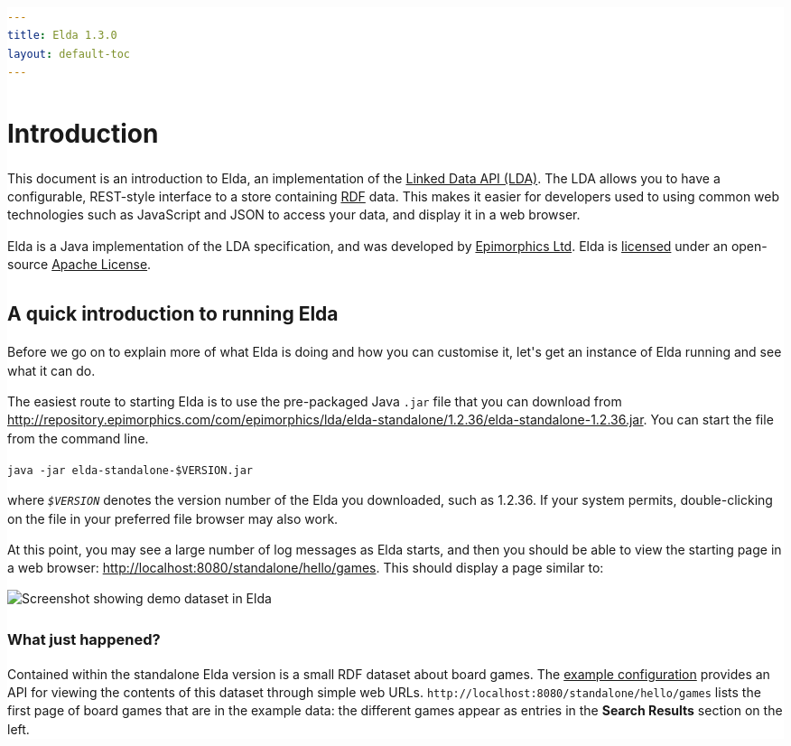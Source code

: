 ```yaml
---
title: Elda 1.3.0
layout: default-toc
---
```


Introduction
============

This document is an introduction to Elda, an implementation of the
[Linked Data API
(LDA)](http://code.google.com/p/linked-data-api/wiki/Specification). The
LDA allows you to have a configurable, REST-style interface to a store
containing [RDF](http://www.w3.org/RDF/) data. This makes it easier for
developers used to using common web technologies such as JavaScript and
JSON to access your data, and display it in a web browser.

Elda is a Java implementation of the LDA specification, and was
developed by [Epimorphics Ltd](http://www.epimorphics.com). Elda is
[licensed](https://github.com/epimorphics/elda/LICENCE.html) under an
open-source [Apache
License](http://www.apache.org/licenses/LICENSE-2.0).

A quick introduction to running Elda
------------------------------------

Before we go on to explain more of what Elda is doing and how you can
customise it, let's get an instance of Elda running and see what it can
do.

The easiest route to starting Elda is to use the pre-packaged Java
`.jar` file that you can download from
<http://repository.epimorphics.com/com/epimorphics/lda/elda-standalone/1.2.36/elda-standalone-1.2.36.jar>.
You can start the file from the command line.

    java -jar elda-standalone-$VERSION.jar

where *`$VERSION`* denotes the version number of the Elda you
downloaded, such as 1.2.36. If your system permits, double-clicking on
the file in your preferred file browser may also work.

At this point, you may see a large number of log messages as Elda
starts, and then you should be able to view the starting page in a web
browser: <http://localhost:8080/standalone/hello/games>. This should
display a page similar to:

![Screenshot showing demo dataset in
Elda](elda-demo-screenshot-1.png "Screenshot showing demo dataset")

### What just happened?

Contained within the standalone Elda version is a small RDF dataset
about board games. The [example
configuration](https://github.com/epimorphics/elda/elda-standalone/src/main/webapp/specs/hello-world.ttl)
provides an API for viewing the contents of this dataset through simple
web URLs. `http://localhost:8080/standalone/hello/games` lists the first
page of board games that are in the example data: the different games
appear as entries in the **Search Results** section on the left.
